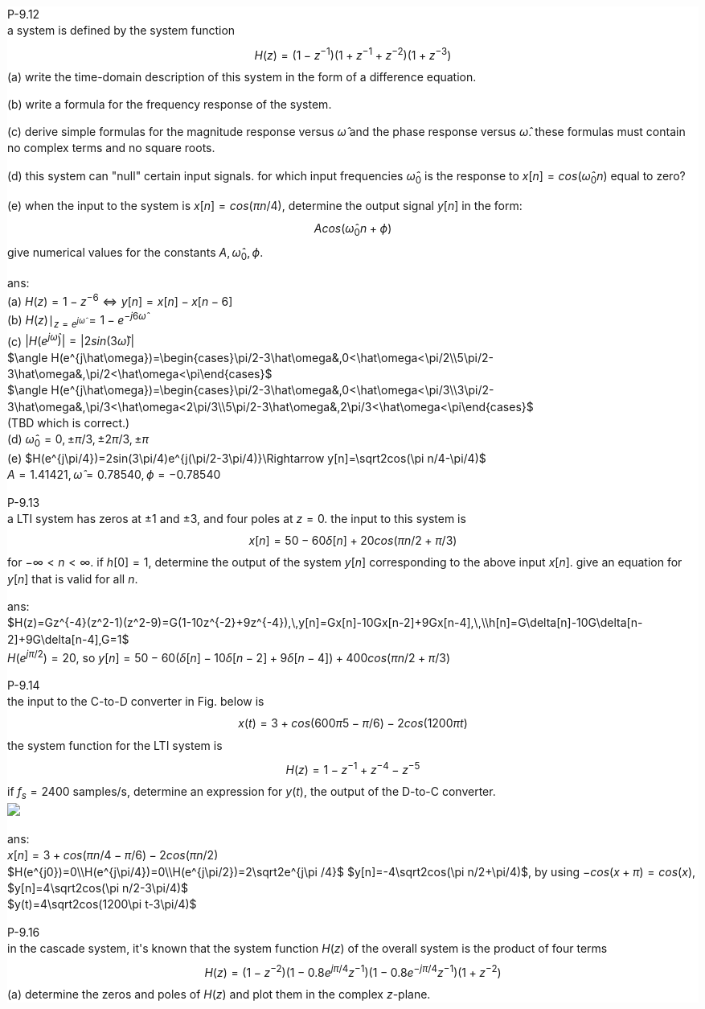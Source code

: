 P-9.12  
a system is defined by the system function $$H(z)=(1-z^{-1})(1+z^{-1}+z^{-2})(1+z^{-3})$$ (a) write the time-domain description of this system in the form of a difference equation.  

(b) write a formula for the frequency response of the system.  

(c\) derive simple formulas for the magnitude response versus $\hat\omega$ and the phase response versus $\hat\omega$. these formulas must contain no complex terms and no square roots.  

(d) this system can "null" certain input signals. for which input frequencies $\hat\omega_0$ is the response to $x[n]=cos(\hat\omega_0 n)$ equal to zero?  

(e) when the input to the system is $x[n]=cos(\pi n/4)$, determine the output signal $y[n]$ in the form: $$Acos(\hat\omega_0 n+\phi)$$ give numerical values for the constants $A,\hat\omega_0,\phi$.

ans:  
(a) $H(z)=1-z^{-6}\iff y[n]=x[n]-x[n-6]$  
(b) $H(z)\mid_{z=e^{j\hat\omega}}=1-e^{-j6\hat\omega}$  
(c\) $|H(e^{j\hat\omega})|=|2sin(3\hat\omega)|$  
$\angle H(e^{j\hat\omega})=\begin{cases}\pi/2-3\hat\omega&,0<\hat\omega<\pi/2\\5\pi/2-3\hat\omega&,\pi/2<\hat\omega<\pi\end{cases}$  
$\angle H(e^{j\hat\omega})=\begin{cases}\pi/2-3\hat\omega&,0<\hat\omega<\pi/3\\3\pi/2-3\hat\omega&,\pi/3<\hat\omega<2\pi/3\\5\pi/2-3\hat\omega&,2\pi/3<\hat\omega<\pi\end{cases}$  
(TBD which is correct.)  
(d) $\hat\omega_0=0,\pm\pi/3,\pm2\pi/3,\pm\pi$  
(e) $H(e^{j\pi/4})=2sin(3\pi/4)e^{j(\pi/2-3\pi/4)}\Rightarrow y[n]=\sqrt2cos(\pi n/4-\pi/4)$  
$A=1.41421,\hat\omega=0.78540,\phi=-0.78540$  

P-9.13  
a LTI system has zeros at $\pm1$ and $\pm3$, and four poles at $z=0$. the input to this system is $$x[n]=50-60\delta[n]+20cos(\pi n/2+\pi/3)$$ for $-\infty<n<\infty$. if $h[0]=1$, determine the output of the system $y[n]$ corresponding to the above input $x[n]$. give an equation for $y[n]$ that is valid for all $n$.  

ans:  
$H(z)=Gz^{-4}(z^2-1)(z^2-9)=G(1-10z^{-2}+9z^{-4}),\,y[n]=Gx[n]-10Gx[n-2]+9Gx[n-4],\,\\h[n]=G\delta[n]-10G\delta[n-2]+9G\delta[n-4],G=1$  
$H(e^{j\pi/2})=20$, so $y[n]=50-60(\delta[n]-10\delta[n-2]+9\delta[n-4])+400cos(\pi n/2+\pi/3)$

P-9.14  
the input to the C-to-D converter in Fig. below is $$x(t)=3+cos(600\pi 5-\pi/6)-2cos(1200\pi t)$$ the system function for the LTI system is $$H(z)=1-z^{-1}+z^{-4}-z^{-5}$$ if $f_s=2400$ samples/s, determine an expression for $y(t)$, the output of the D-to-C converter.  
![](https://i.imgur.com/3p0Pp6Y.jpg)

ans:  
$x[n]=3+cos(\pi n/4-\pi/6)-2cos(\pi n/2)$  
$H(e^{j0})=0\\H(e^{j\pi/4})=0\\H(e^{j\pi/2})=2\sqrt2e^{j\pi /4}$
$y[n]=-4\sqrt2cos(\pi n/2+\pi/4)$, by using $-cos(x+\pi)=cos(x)$, $y[n]=4\sqrt2cos(\pi n/2-3\pi/4)$  
$y(t)=4\sqrt2cos(1200\pi t-3\pi/4)$

P-9.16  
in the cascade system, it's known that the system function $H(z)$ of the overall system is the product of four terms $$H(z)=(1-z^{-2})(1-0.8e^{j\pi/4}z^{-1})(1-0.8e^{-j\pi/4}z^{-1})(1+z^{-2})$$ (a) determine the zeros and poles of $H(z)$ and plot them in the complex $z$-plane.  
